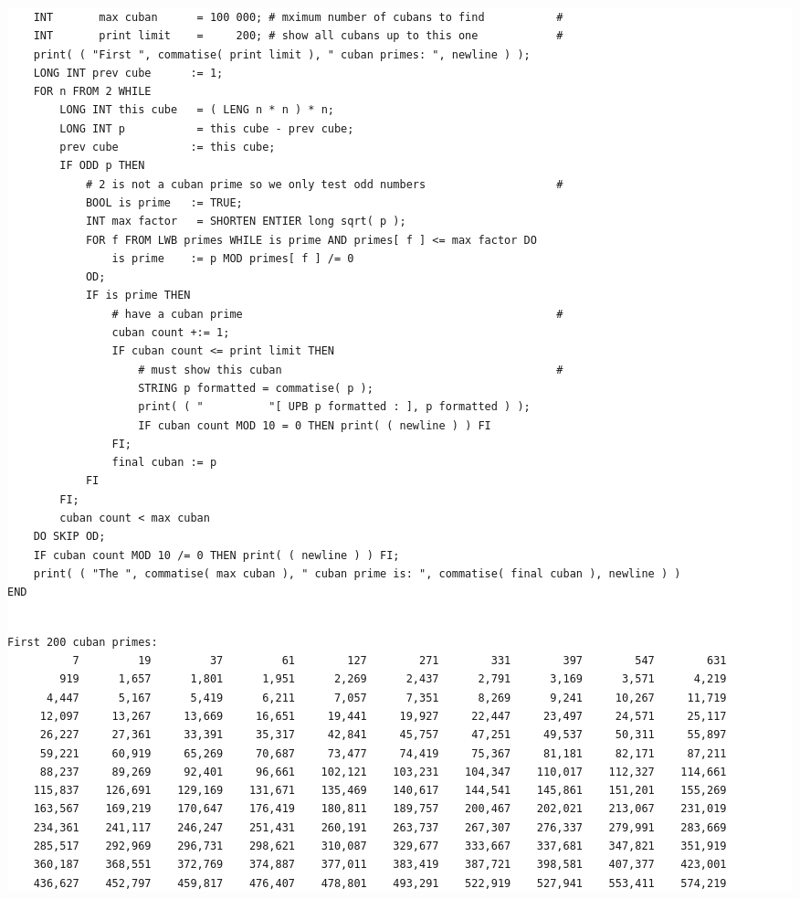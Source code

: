 ```algol68
    INT       max cuban      = 100 000; # mximum number of cubans to find           #
    INT       print limit    =     200; # show all cubans up to this one            #
    print( ( "First ", commatise( print limit ), " cuban primes: ", newline ) );
    LONG INT prev cube      := 1;
    FOR n FROM 2 WHILE
        LONG INT this cube   = ( LENG n * n ) * n;
        LONG INT p           = this cube - prev cube;
        prev cube           := this cube;
        IF ODD p THEN
            # 2 is not a cuban prime so we only test odd numbers                    #
            BOOL is prime   := TRUE;
            INT max factor   = SHORTEN ENTIER long sqrt( p );
            FOR f FROM LWB primes WHILE is prime AND primes[ f ] <= max factor DO
                is prime    := p MOD primes[ f ] /= 0
            OD;
            IF is prime THEN
                # have a cuban prime                                                #
                cuban count +:= 1;
                IF cuban count <= print limit THEN
                    # must show this cuban                                          #
                    STRING p formatted = commatise( p );
                    print( ( "          "[ UPB p formatted : ], p formatted ) );
                    IF cuban count MOD 10 = 0 THEN print( ( newline ) ) FI
                FI;
                final cuban := p
            FI
        FI;
        cuban count < max cuban
    DO SKIP OD;
    IF cuban count MOD 10 /= 0 THEN print( ( newline ) ) FI;
    print( ( "The ", commatise( max cuban ), " cuban prime is: ", commatise( final cuban ), newline ) )
END
```

```txt

First 200 cuban primes:
          7         19         37         61        127        271        331        397        547        631
        919      1,657      1,801      1,951      2,269      2,437      2,791      3,169      3,571      4,219
      4,447      5,167      5,419      6,211      7,057      7,351      8,269      9,241     10,267     11,719
     12,097     13,267     13,669     16,651     19,441     19,927     22,447     23,497     24,571     25,117
     26,227     27,361     33,391     35,317     42,841     45,757     47,251     49,537     50,311     55,897
     59,221     60,919     65,269     70,687     73,477     74,419     75,367     81,181     82,171     87,211
     88,237     89,269     92,401     96,661    102,121    103,231    104,347    110,017    112,327    114,661
    115,837    126,691    129,169    131,671    135,469    140,617    144,541    145,861    151,201    155,269
    163,567    169,219    170,647    176,419    180,811    189,757    200,467    202,021    213,067    231,019
    234,361    241,117    246,247    251,431    260,191    263,737    267,307    276,337    279,991    283,669
    285,517    292,969    296,731    298,621    310,087    329,677    333,667    337,681    347,821    351,919
    360,187    368,551    372,769    374,887    377,011    383,419    387,721    398,581    407,377    423,001
    436,627    452,797    459,817    476,407    478,801    493,291    522,919    527,941    553,411    574,219
```
